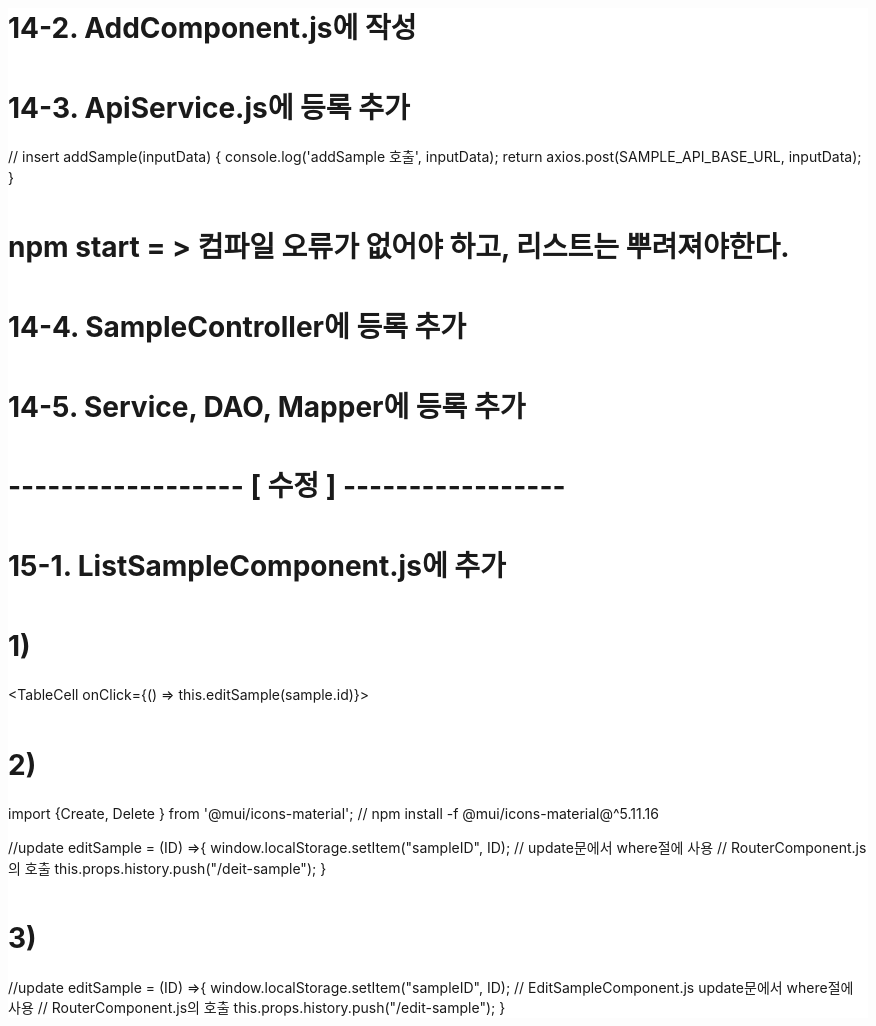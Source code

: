 # 14-2. AddComponent.js에 작성

# 14-3. ApiService.js에 등록 추가

// insert
addSample(inputData) {
    console.log('addSample 호출', inputData);
    return axios.post(SAMPLE_API_BASE_URL, inputData);
}

# npm start = > 컴파일 오류가 없어야 하고, 리스트는 뿌려져야한다.

# 14-4. SampleController에 등록 추가

# 14-5. Service, DAO, Mapper에 등록 추가

# ------------------ [ 수정 ] -----------------
# 15-1. ListSampleComponent.js에 추가 
# 1)
 <TableCell onClick={() => this.editSample(sample.id)}>
    <Create />
</TableCell>

# 2)
import {Create, Delete } from '@mui/icons-material';    // npm install -f @mui/icons-material@^5.11.16

 //update
editSample = (ID) =>{
    window.localStorage.setItem("sampleID", ID);    // update문에서 where절에 사용
    // RouterComponent.js의 <Route path="/edit-sample" exact={true} component={EditSampleComponent} /> 호출
    this.props.history.push("/deit-sample");
}

# 3)
//update
    editSample = (ID) =>{
        window.localStorage.setItem("sampleID", ID);    // EditSampleComponent.js update문에서 where절에 사용
        // RouterComponent.js의 <Route path="/edit-sample" exact={true} component={EditSampleComponent} /> 호출
        this.props.history.push("/edit-sample");
    }
